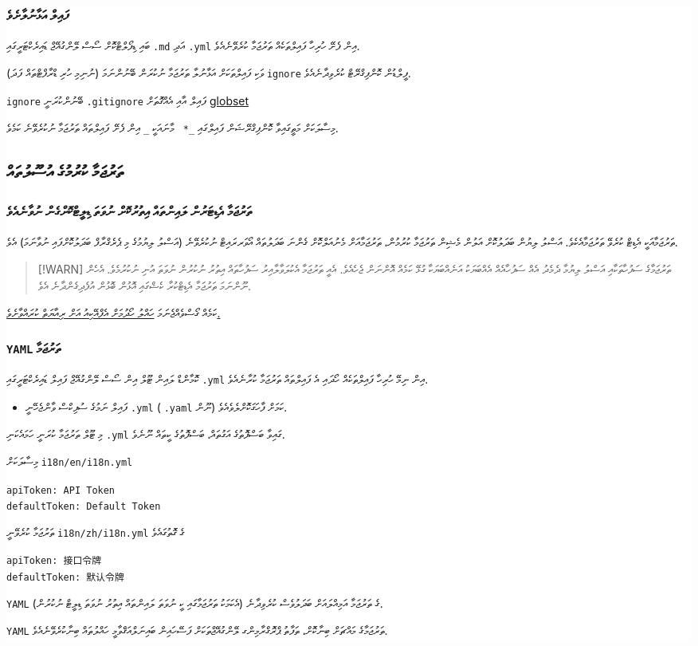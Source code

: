 ### ފައިލް އަޅާނުލާށެވެ

ބައި ޑިފޯލްޓްކޮށް ސޯސް ލޭންގުއޭޖް ޑައިރެކްޓަރީގައި `.md` އަދި `.yml` އިން ފެށޭ ހުރިހާ ފައިލްތަކެއް ތަރުޖަމާ ކުރެވޭނެއެވެ.

ވަކި ފައިލްތަކަށް އަޅާނުލާ ތަރުޖަމާ ނުކުރަން ބޭނުންނަމަ (ނުނިމި ހުރި ޑްރާފްޓްތައް ފަދަ) `ignore` ފީލްޑުން ކޮންފިގްރޭޓް ކުރެވިދާނެއެވެ.

`ignore` ބޭނުންކުރަނީ `.gitignore` ފައިލް އާއި އެއްގޮތަށް [globset](https://docs.rs/globset/latest/globset/#syntax)

މިސާލަކަށް މަތީގައިވާ ކޮންފިގްރޭޝަން ފައިލްގައި `_* ` މާނައަކީ `_` އިން ފެށޭ ފައިލްތައް ތަރުޖަމާ ނުކުރެވޭނެ ކަމެވެ.

## ތަރުޖަމާ ކުރުމުގެ އުސޫލުތައް

### ތަރުޖަމާ އެޑިޓަރުން ލައިންތައް އިތުރުކޮށް ނުވަތަ ޑިލީޓްކޮށްގެން ނުވާނެއެވެ

ތަރުޖަމާއަކީ އެޑިޓް ކުރެވޭ ތަރުޖަމާއެކެވެ. އަސްލު ލިޔުން ބަދަލުކޮށް އަލުން މެޝިން ތަރުޖަމާ ކުރުމުން، ތަރުޖަމާއަށް މެނުއަލްކޮށް ގެންނަ ބަދަލުތައް އޯވަރރައިޓް ނުކުރެވޭނެ (އަސްލު ލިޔުމުގެ މި ޕެރެގްރާފް ބަދަލުކޮށްފައި ނުވާނަމަ) އެވެ.

> [!WARN]
> ތަރުޖަމާގެ ސަފުހާތަކާއި އަސްލު ލިޔުމާ ދެމެދު އެއް ސަފުހާއެއް އެއްބަޔަކު އަނެއްބަޔަކާ ގުޅޭ ކަމެއް އޮންނަން ޖެހެއެވެ. އެއީ ތަރުޖަމާ އެކުލަވާލާއިރު ސަފުހާތައް އިތުރު ނުކުރުން ނުވަތަ އުނި ނުކުރުމެވެ. އެހެން ނޫންނަމަ ތަރުޖަމާ އެޑިޓްކުރާ ކެޝްގައި އޮޅުން ބޮޅުން އުފެދިގެންދާނެ އެވެ.

ކަމެއް ގޯސްވެއްޖެނަމަ [ހައްލު ހޯދުމަށް އެފްއޭކިއު އަށް ރިއާޔަތް ކުރައްވާށެވެ.](/i18/qa#H1)

### `YAML` ތަރުޖަމާ

ކޮމާންޑް ލައިން ޓޫލް އިން ސޯސް ލޭންގުއޭޖް ފައިލް ޑައިރެކްޓަރީގައި `.yml` އިން ނިމޭ ހުރިހާ ފައިލްތަކެއް ހޯދައި އެ ފައިލްތައް ތަރުޖަމާ ކުރާނެއެވެ.

* ފައިލް ނަމުގެ ސުފިކްސް ވާންޖެހޭނީ `.yml` ( `.yaml` ނޫން) ކަމަށް ފާހަގަކޮށްލެވެއެވެ.

މި ޓޫލް ތަރުޖަމާ ކުރަނީ ހަމައެކަނި `.yml` ގައިވާ ބަސްފޮތުގެ އަގުތައް، ބަސްފޮތުގެ ކީތައް ނޫނެވެ.

މިސާލަކަށް `i18n/en/i18n.yml`

```
apiToken: API Token
defaultToken: Default Token
```

ތަރުޖަމާ ކުރެވޭނީ `i18n/zh/i18n.yml` ގެ ގޮތުގައެވެ

```
apiToken: 接口令牌
defaultToken: 默认令牌
```

`YAML` ގެ ތަރުޖަމާ އަމިއްލައަށް ބަދަލުވެސް ކުރެވިދާނެ (އެކަމަކު ތަރުޖަމާގައި ކީ ނުވަތަ ލައިންތައް އިތުރު ނުވަތަ ޑިލީޓް ނުކުރުން).

`YAML` ތަރުޖަމާގެ މައްޗަށް ބިނާކޮށް، ތަފާތު ޕްރޮގްރާމިންގ ލޭންގުއޭޖްތަކަށް ފަސޭހައިން ބައިނަލްއަޤްވާމީ ހައްލުތައް ބިނާކުރެވޭނެއެވެ.
